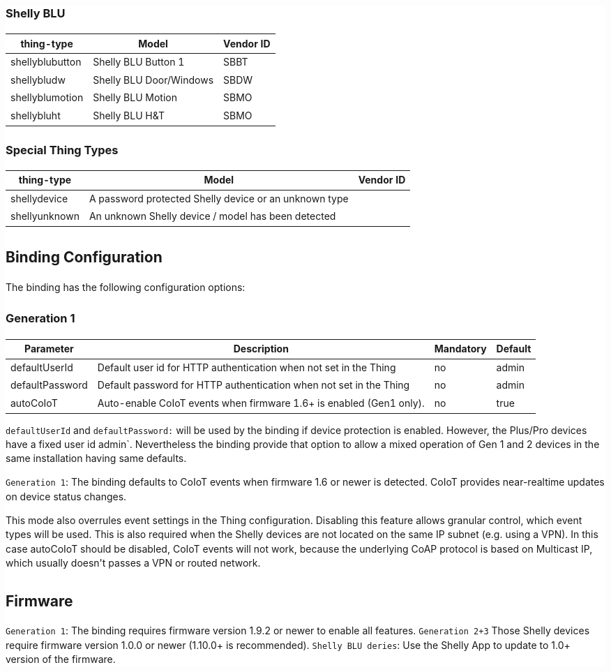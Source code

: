 ### Shelly BLU

| thing-type        | Model                                                  | Vendor ID |
| ----------------- | ------------------------------------------------------ | --------- |
| shellyblubutton   | Shelly BLU Button 1                                    | SBBT      |
| shellybludw       | Shelly BLU Door/Windows                                | SBDW      |
| shellyblumotion   | Shelly BLU Motion                                      | SBMO      |
| shellybluht       | Shelly BLU H&T                                         | SBMO      |

### Special Thing Types

| thing-type        | Model                                                  | Vendor ID |
| ----------------- | ------------------------------------------------------ | --------- |
| shellydevice      | A password protected Shelly device or an unknown type  |           |
| shellyunknown     | An unknown Shelly device / model has been detected     |           |

## Binding Configuration

The binding has the following configuration options:

### Generation 1

| Parameter       | Description                                                         | Mandatory | Default |
| --------------- | ------------------------------------------------------------------- | --------- | ------- |
| defaultUserId   | Default user id for HTTP authentication when not set in the Thing   | no        | admin   |
| defaultPassword | Default password for HTTP authentication when not set in the Thing  | no        | admin   |
| autoCoIoT       | Auto-enable CoIoT events when firmware 1.6+ is enabled (Gen1 only). | no        | true    |

`defaultUserId` and `defaultPassword:` will be used by the binding if device protection is enabled.
However, the Plus/Pro devices have a fixed user id admin`. Nevertheless the binding provide that option to allow a mixed operation of Gen 1 and 2 devices in the same installation having same defaults.

`Generation 1`: The binding defaults to CoIoT events when firmware 1.6 or newer is detected.
CoIoT provides near-realtime updates on device status changes.

This mode also overrules event settings in the Thing configuration.
Disabling this feature allows granular control, which event types will be used.
This is also required when the Shelly devices are not located on the same IP subnet (e.g. using a VPN).
In this case autoCoIoT should be disabled, CoIoT events will not work, because the underlying CoAP protocol is based on Multicast IP, which usually doesn't passes a VPN or routed network.

## Firmware

`Generation 1`: The binding requires firmware version 1.9.2 or newer to enable all features.
`Generation 2+3` Those Shelly devices require firmware version 1.0.0 or newer (1.10.0+ is recommended).
`Shelly BLU deries`: Use the Shelly App to update to 1.0+ version of the firmware.
